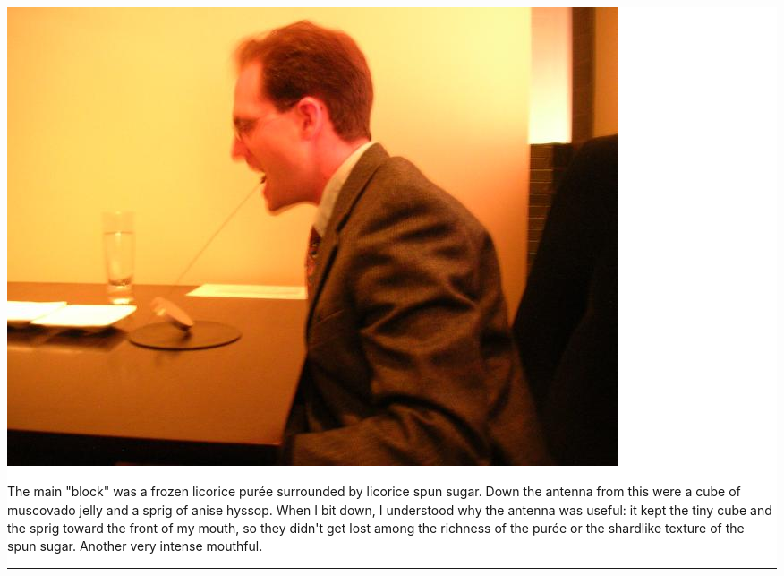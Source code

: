 ![](alinea/a-22-2807.eating.jpg#center)

The main "block" was a frozen licorice pur&eacute;e surrounded by
licorice spun sugar.  Down the antenna from this were a cube of muscovado
jelly and a sprig of anise hyssop.  When I bit down, I understood why the
antenna was useful: it kept the tiny cube and the sprig toward the front of
my mouth, so they didn't get lost among the richness of the pur&eacute;e or
the shardlike texture of the spun sugar.  Another very intense mouthful.


------------------------------------------------------------------------
<a name="course23"></a>